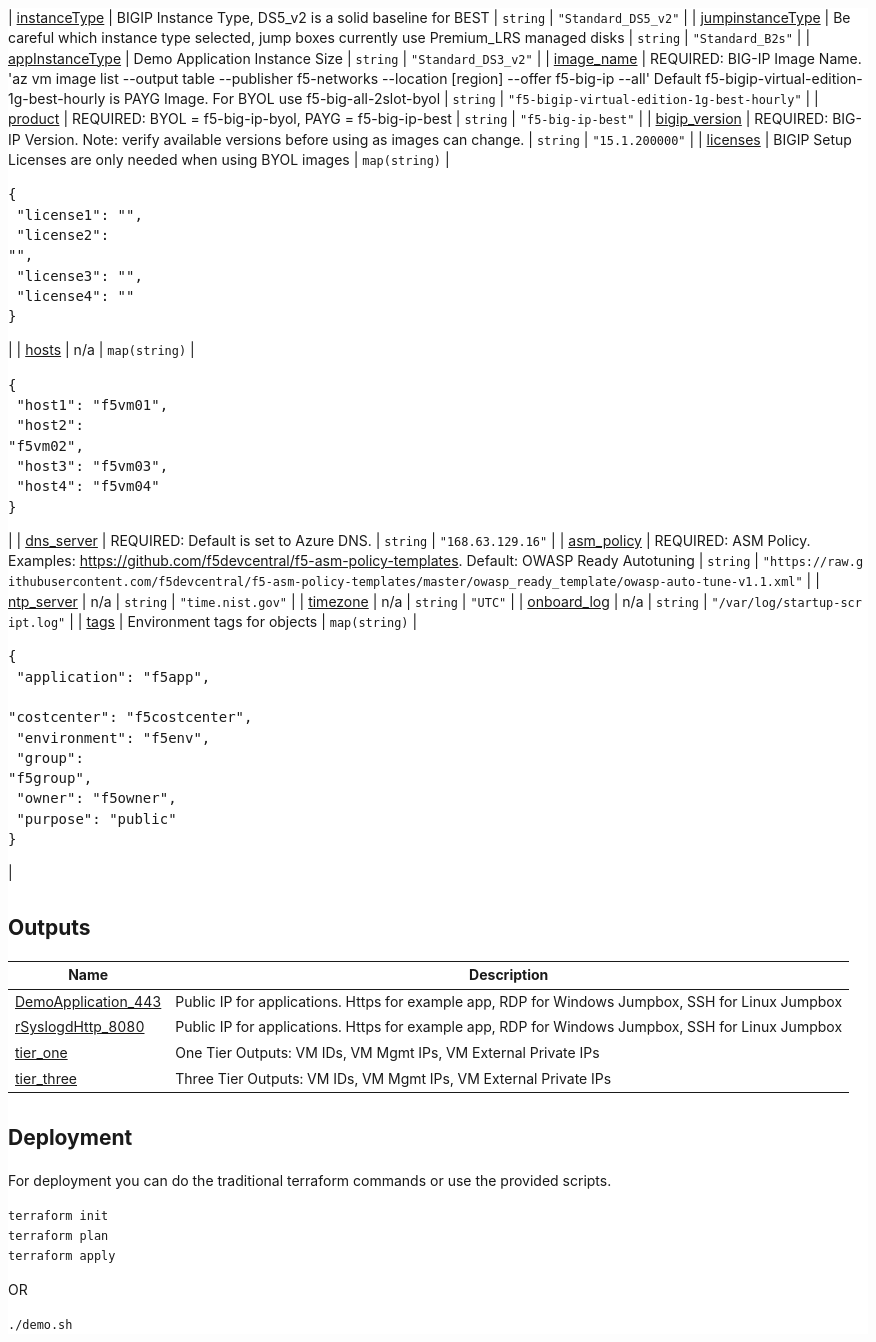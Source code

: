 | <a name="input_instanceType"></a> [instanceType](#input\_instanceType) | BIGIP Instance Type, DS5\_v2 is a solid baseline for BEST | `string` | `"Standard_DS5_v2"` |
| <a name="input_jumpinstanceType"></a> [jumpinstanceType](#input\_jumpinstanceType) | Be careful which instance type selected, jump boxes currently use Premium\_LRS managed disks | `string` | `"Standard_B2s"` |
| <a name="input_appInstanceType"></a> [appInstanceType](#input\_appInstanceType) | Demo Application Instance Size | `string` | `"Standard_DS3_v2"` |
| <a name="input_image_name"></a> [image\_name](#input\_image\_name) | REQUIRED: BIG-IP Image Name.  'az vm image list --output table --publisher f5-networks --location [region] --offer f5-big-ip --all'  Default f5-bigip-virtual-edition-1g-best-hourly is PAYG Image.  For BYOL use f5-big-all-2slot-byol | `string` | `"f5-bigip-virtual-edition-1g-best-hourly"` |
| <a name="input_product"></a> [product](#input\_product) | REQUIRED: BYOL = f5-big-ip-byol, PAYG = f5-big-ip-best | `string` | `"f5-big-ip-best"` |
| <a name="input_bigip_version"></a> [bigip\_version](#input\_bigip\_version) | REQUIRED: BIG-IP Version.  Note: verify available versions before using as images can change. | `string` | `"15.1.200000"` |
| <a name="input_licenses"></a> [licenses](#input\_licenses) | BIGIP Setup Licenses are only needed when using BYOL images | `map(string)` | <pre>{<br>  "license1": "",<br>  "license2": "",<br>  "license3": "",<br>  "license4": ""<br>}</pre> |
| <a name="input_hosts"></a> [hosts](#input\_hosts) | n/a | `map(string)` | <pre>{<br>  "host1": "f5vm01",<br>  "host2": "f5vm02",<br>  "host3": "f5vm03",<br>  "host4": "f5vm04"<br>}</pre> |
| <a name="input_dns_server"></a> [dns\_server](#input\_dns\_server) | REQUIRED: Default is set to Azure DNS. | `string` | `"168.63.129.16"` |
| <a name="input_asm_policy"></a> [asm\_policy](#input\_asm\_policy) | REQUIRED: ASM Policy.  Examples:  https://github.com/f5devcentral/f5-asm-policy-templates.  Default: OWASP Ready Autotuning | `string` | `"https://raw.githubusercontent.com/f5devcentral/f5-asm-policy-templates/master/owasp_ready_template/owasp-auto-tune-v1.1.xml"` |
| <a name="input_ntp_server"></a> [ntp\_server](#input\_ntp\_server) | n/a | `string` | `"time.nist.gov"` |
| <a name="input_timezone"></a> [timezone](#input\_timezone) | n/a | `string` | `"UTC"` |
| <a name="input_onboard_log"></a> [onboard\_log](#input\_onboard\_log) | n/a | `string` | `"/var/log/startup-script.log"` |
| <a name="input_tags"></a> [tags](#input\_tags) | Environment tags for objects | `map(string)` | <pre>{<br>  "application": "f5app",<br>  "costcenter": "f5costcenter",<br>  "environment": "f5env",<br>  "group": "f5group",<br>  "owner": "f5owner",<br>  "purpose": "public"<br>}</pre> |

## Outputs

| Name | Description |
|------|-------------|
| <a name="output_DemoApplication_443"></a> [DemoApplication\_443](#output\_DemoApplication\_443) | Public IP for applications.  Https for example app, RDP for Windows Jumpbox, SSH for Linux Jumpbox |
| <a name="output_rSyslogdHttp_8080"></a> [rSyslogdHttp\_8080](#output\_rSyslogdHttp\_8080) | Public IP for applications.  Https for example app, RDP for Windows Jumpbox, SSH for Linux Jumpbox |
| <a name="output_tier_one"></a> [tier\_one](#output\_tier\_one) | One Tier Outputs:  VM IDs, VM Mgmt IPs, VM External Private IPs |
| <a name="output_tier_three"></a> [tier\_three](#output\_tier\_three) | Three Tier Outputs:  VM IDs, VM Mgmt IPs, VM External Private IPs |


## Deployment

For deployment you can do the traditional terraform commands or use the provided scripts.

```bash
terraform init
terraform plan
terraform apply
```

OR

```bash
./demo.sh
```
